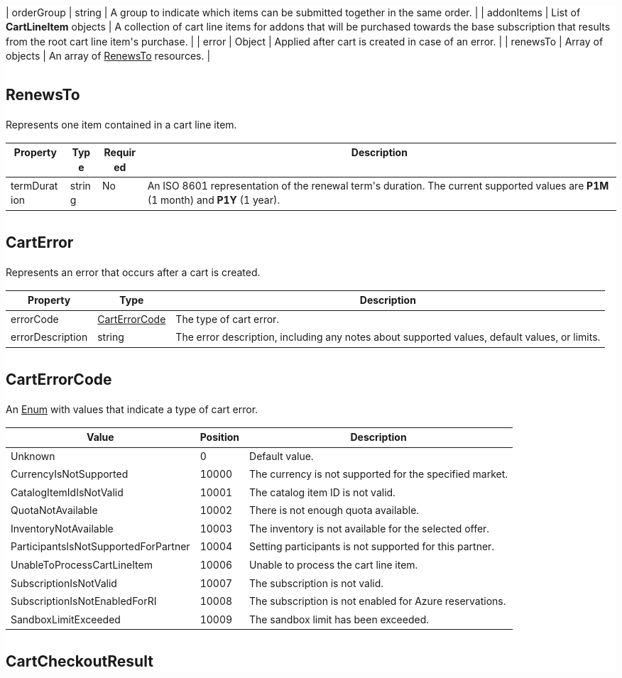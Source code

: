 | orderGroup           | string                           | A group to indicate which items can be submitted together in the same order.                                                                          |
| addonItems           | List of **CartLineItem** objects | A collection of cart line items for addons that will be purchased towards the base subscription that results from the root cart line item's purchase. |
| error                | Object                           | Applied after cart is created in case of an error.                                                                                                    |
| renewsTo             | Array of objects                 | An array of [RenewsTo](#renewsto) resources.                                                                            |

## RenewsTo

Represents one item contained in a cart line item.

| Property              | Type             | Required        | Description |
|-----------------------|------------------|-----------------|-------------------------------------------------------------------------------------------------------------------------|
| termDuration          | string           | No              | An ISO 8601 representation of the renewal term's duration. The current supported values are **P1M** (1 month) and **P1Y** (1 year). |

## CartError

Represents an error that occurs after a cart is created.

| Property         | Type                                   | Description                                                                                   |
|------------------|----------------------------------------|-----------------------------------------------------------------------------------------------|
| errorCode        | [CartErrorCode](#carterrorcode) | The type of cart error.                                                                       |
| errorDescription | string                                 | The error description, including any notes about supported values, default values, or limits. |

## CartErrorCode

An [Enum](https://docs.microsoft.com/dotnet/api/system.enum) with values that indicate a type of cart error.

| Value                                | Position | Description                                             |
|--------------------------------------|----------|---------------------------------------------------------|
| Unknown                              | 0        | Default value.                                          |
| CurrencyIsNotSupported               | 10000    | The currency is not supported for the specified market. |
| CatalogItemIdIsNotValid              | 10001    | The catalog item ID is not valid.                       |
| QuotaNotAvailable                    | 10002    | There is not enough quota available.                    |
| InventoryNotAvailable                | 10003    | The inventory is not available for the selected offer.  |
| ParticipantsIsNotSupportedForPartner | 10004    | Setting participants is not supported for this partner. |
| UnableToProcessCartLineItem          | 10006    | Unable to process the cart line item.                   |
| SubscriptionIsNotValid               | 10007    | The subscription is not valid.                          |
| SubscriptionIsNotEnabledForRI        | 10008    | The subscription is not enabled for Azure reservations. |
| SandboxLimitExceeded                 | 10009    | The sandbox limit has been exceeded.                    |

## CartCheckoutResult
